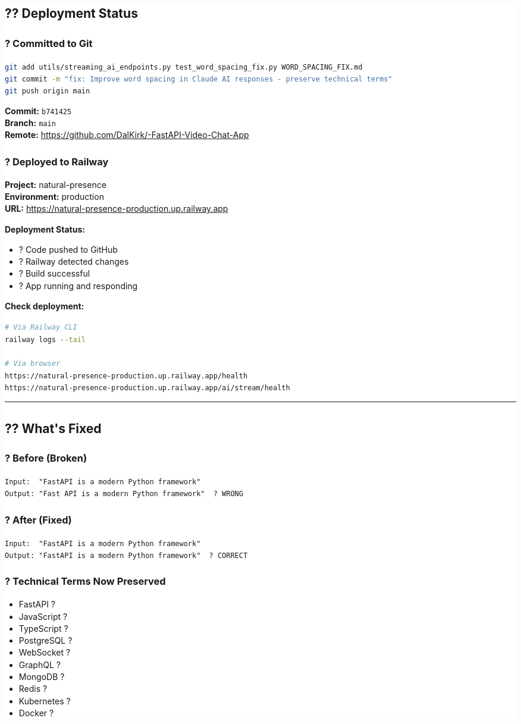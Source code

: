 ## ?? Deployment Status

### ? Committed to Git
```bash
git add utils/streaming_ai_endpoints.py test_word_spacing_fix.py WORD_SPACING_FIX.md
git commit -m "fix: Improve word spacing in Claude AI responses - preserve technical terms"
git push origin main
```

**Commit:** `b741425`  
**Branch:** `main`  
**Remote:** https://github.com/DalKirk/-FastAPI-Video-Chat-App

### ? Deployed to Railway

**Project:** natural-presence  
**Environment:** production  
**URL:** https://natural-presence-production.up.railway.app

**Deployment Status:**
- ? Code pushed to GitHub
- ? Railway detected changes
- ? Build successful
- ? App running and responding

**Check deployment:**
```bash
# Via Railway CLI
railway logs --tail

# Via browser
https://natural-presence-production.up.railway.app/health
https://natural-presence-production.up.railway.app/ai/stream/health
```

---

## ?? What's Fixed

### ? Before (Broken)
```
Input:  "FastAPI is a modern Python framework"
Output: "Fast API is a modern Python framework"  ? WRONG
```

### ? After (Fixed)
```
Input:  "FastAPI is a modern Python framework"
Output: "FastAPI is a modern Python framework"  ? CORRECT
```

### ? Technical Terms Now Preserved
- FastAPI ?
- JavaScript ?
- TypeScript ?
- PostgreSQL ?
- WebSocket ?
- GraphQL ?
- MongoDB ?
- Redis ?
- Kubernetes ?
- Docker ?
